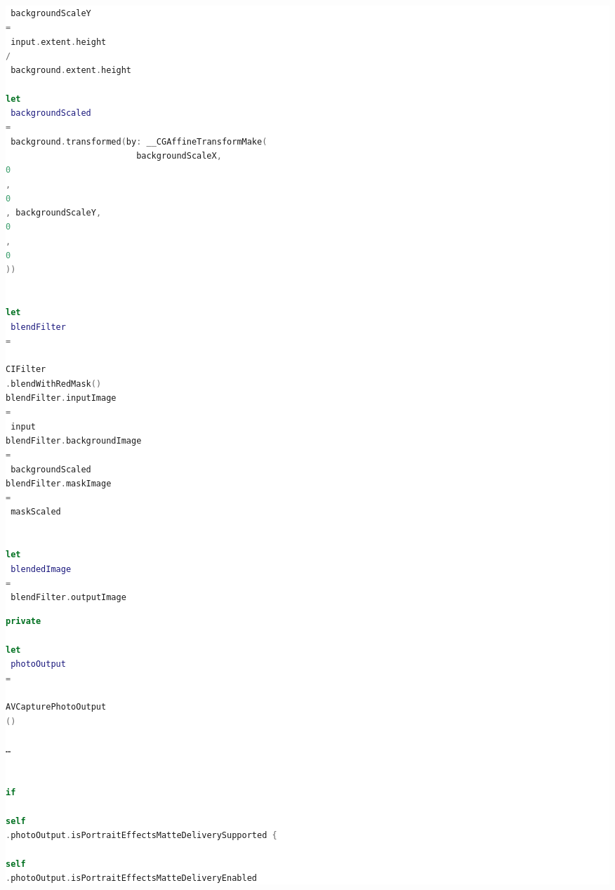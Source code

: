 ```swift
 backgroundScaleY 
=
 input.extent.height 
/
 background.extent.height

let
 backgroundScaled 
=
 background.transformed(by: __CGAffineTransformMake(
                          backgroundScaleX, 
0
, 
0
, backgroundScaleY, 
0
, 
0
))


let
 blendFilter 
=
 
CIFilter
.blendWithRedMask()
blendFilter.inputImage 
=
 input
blendFilter.backgroundImage 
=
 backgroundScaled 
blendFilter.maskImage 
=
 maskScaled


let
 blendedImage 
=
 blendFilter.outputImage
```

```swift
private
 
let
 photoOutput 
=
 
AVCapturePhotoOutput
()

…


if
 
self
.photoOutput.isPortraitEffectsMatteDeliverySupported {
   
self
.photoOutput.isPortraitEffectsMatteDeliveryEnabled 
```